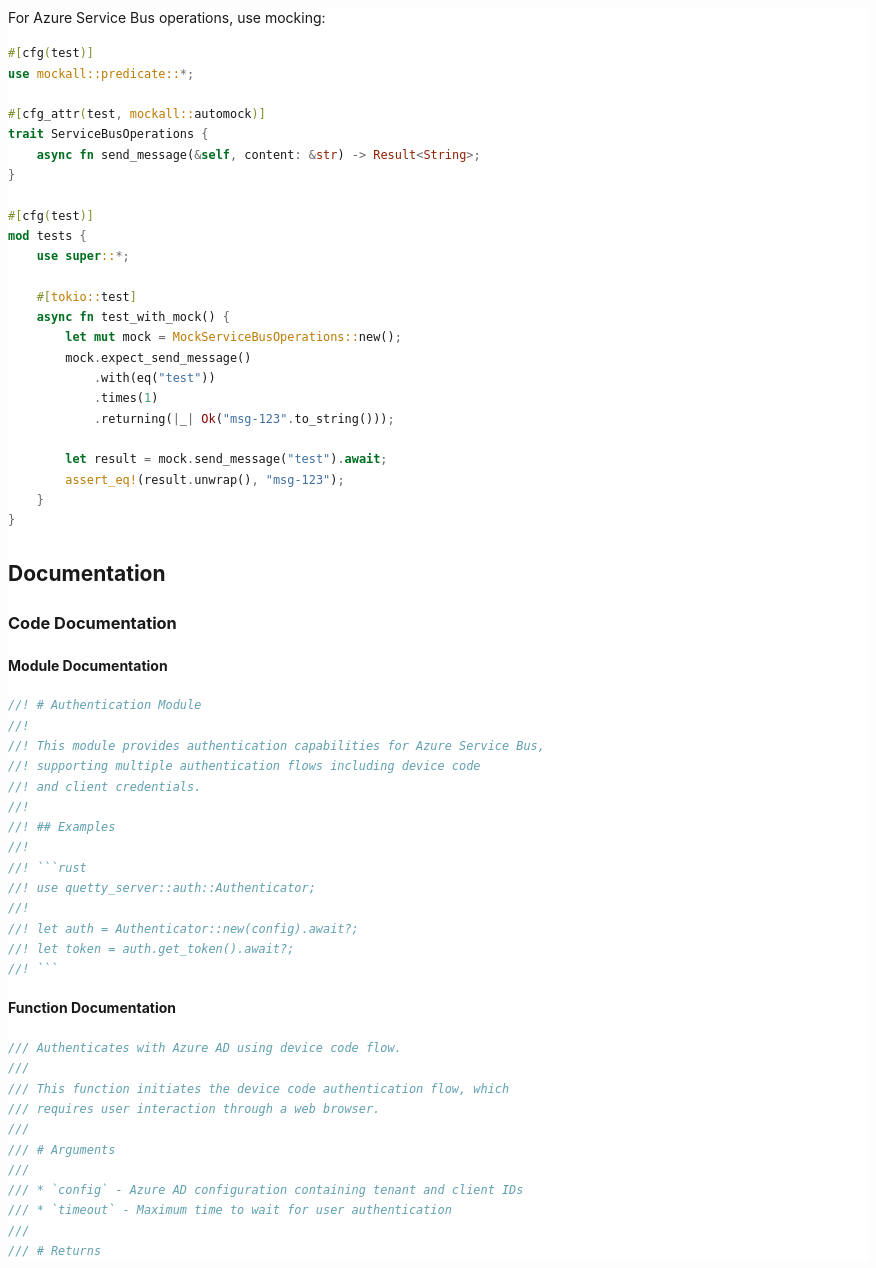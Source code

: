 For Azure Service Bus operations, use mocking:

```rust
#[cfg(test)]
use mockall::predicate::*;

#[cfg_attr(test, mockall::automock)]
trait ServiceBusOperations {
    async fn send_message(&self, content: &str) -> Result<String>;
}

#[cfg(test)]
mod tests {
    use super::*;

    #[tokio::test]
    async fn test_with_mock() {
        let mut mock = MockServiceBusOperations::new();
        mock.expect_send_message()
            .with(eq("test"))
            .times(1)
            .returning(|_| Ok("msg-123".to_string()));

        let result = mock.send_message("test").await;
        assert_eq!(result.unwrap(), "msg-123");
    }
}
```

## Documentation

### Code Documentation

#### Module Documentation
```rust
//! # Authentication Module
//!
//! This module provides authentication capabilities for Azure Service Bus,
//! supporting multiple authentication flows including device code
//! and client credentials.
//!
//! ## Examples
//!
//! ```rust
//! use quetty_server::auth::Authenticator;
//!
//! let auth = Authenticator::new(config).await?;
//! let token = auth.get_token().await?;
//! ```
```

#### Function Documentation
```rust
/// Authenticates with Azure AD using device code flow.
///
/// This function initiates the device code authentication flow, which
/// requires user interaction through a web browser.
///
/// # Arguments
///
/// * `config` - Azure AD configuration containing tenant and client IDs
/// * `timeout` - Maximum time to wait for user authentication
///
/// # Returns
```